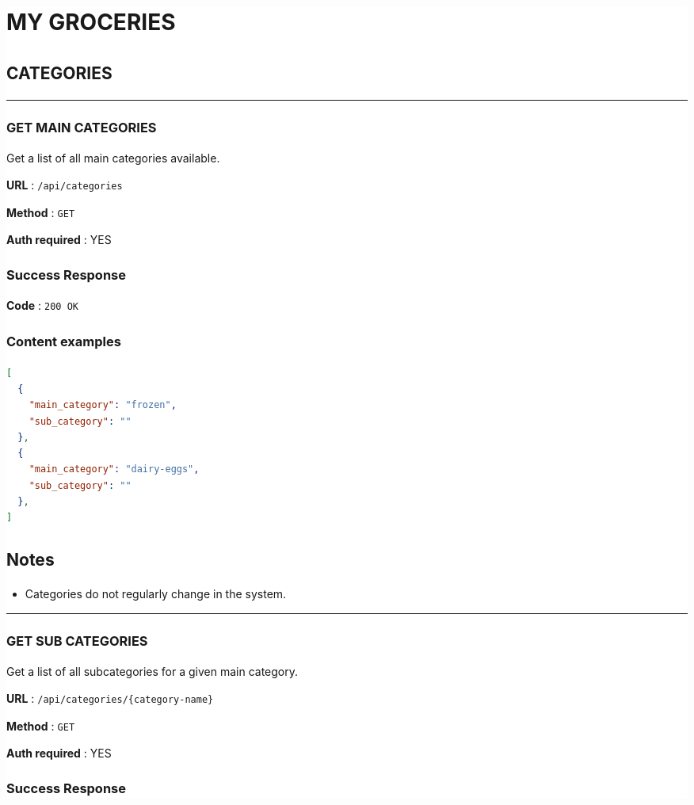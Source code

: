 # MY GROCERIES

## CATEGORIES

---

### GET MAIN CATEGORIES

Get a list of all main categories available.

**URL** : `/api/categories`

**Method** : `GET`

**Auth required** : YES

### Success Response

**Code** : `200 OK`

### Content examples


```json
[
  {
    "main_category": "frozen",
    "sub_category": ""
  },
  {
    "main_category": "dairy-eggs",
    "sub_category": ""
  },
]
```

## Notes

* Categories do not regularly change in the system.

---

### GET SUB CATEGORIES

Get a list of all subcategories for a given main category.

**URL** : `/api/categories/{category-name}`

**Method** : `GET`

**Auth required** : YES

### Success Response
